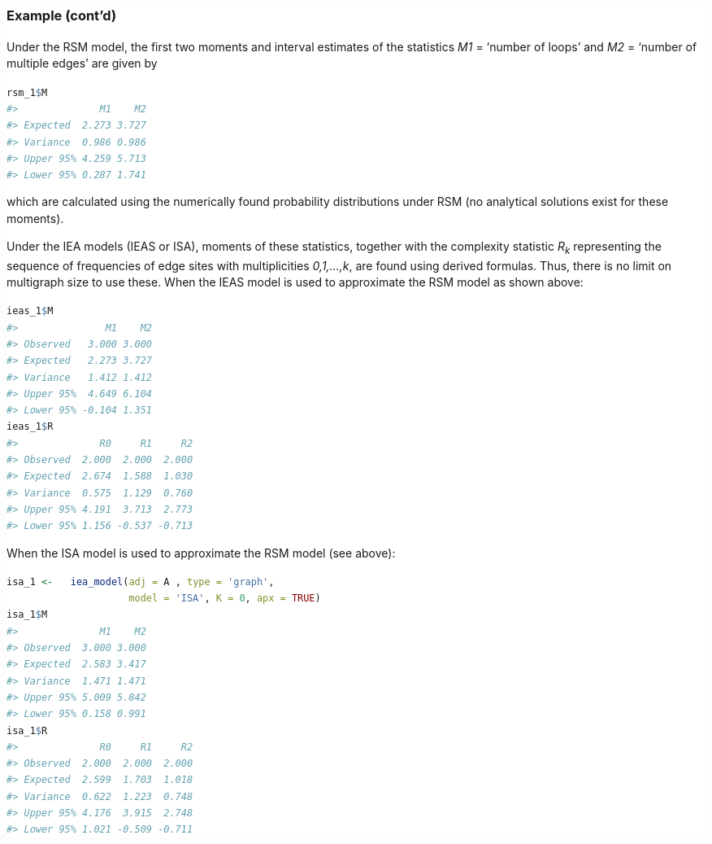 ### Example (cont’d)

Under the RSM model, the first two moments and interval estimates of the
statistics *M1* = ‘number of loops’ and *M2* = ‘number of multiple
edges’ are given by

``` r
rsm_1$M
#>              M1    M2
#> Expected  2.273 3.727
#> Variance  0.986 0.986
#> Upper 95% 4.259 5.713
#> Lower 95% 0.287 1.741
```

which are calculated using the numerically found probability
distributions under RSM (no analytical solutions exist for these
moments).

Under the IEA models (IEAS or ISA), moments of these statistics,
together with the complexity statistic $R_k$ representing the sequence
of frequencies of edge sites with multiplicities *0,1,…,k*, are found
using derived formulas. Thus, there is no limit on multigraph size to
use these. When the IEAS model is used to approximate the RSM model as
shown above:

``` r
ieas_1$M
#>               M1    M2
#> Observed   3.000 3.000
#> Expected   2.273 3.727
#> Variance   1.412 1.412
#> Upper 95%  4.649 6.104
#> Lower 95% -0.104 1.351
ieas_1$R
#>              R0     R1     R2
#> Observed  2.000  2.000  2.000
#> Expected  2.674  1.588  1.030
#> Variance  0.575  1.129  0.760
#> Upper 95% 4.191  3.713  2.773
#> Lower 95% 1.156 -0.537 -0.713
```

When the ISA model is used to approximate the RSM model (see above):

``` r
isa_1 <-   iea_model(adj = A , type = 'graph',  
                     model = 'ISA', K = 0, apx = TRUE)
isa_1$M
#>              M1    M2
#> Observed  3.000 3.000
#> Expected  2.583 3.417
#> Variance  1.471 1.471
#> Upper 95% 5.009 5.842
#> Lower 95% 0.158 0.991
isa_1$R
#>              R0     R1     R2
#> Observed  2.000  2.000  2.000
#> Expected  2.599  1.703  1.018
#> Variance  0.622  1.223  0.748
#> Upper 95% 4.176  3.915  2.748
#> Lower 95% 1.021 -0.509 -0.711
```
